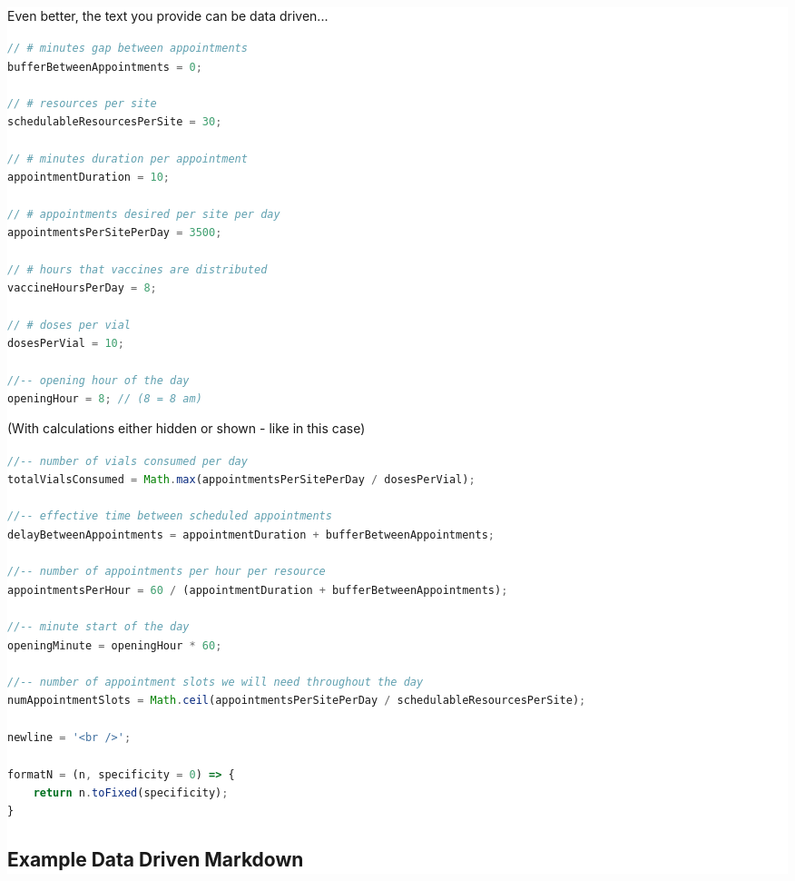Even better, the text you provide can be data driven...


```javascript
// # minutes gap between appointments
bufferBetweenAppointments = 0;

// # resources per site
schedulableResourcesPerSite = 30;

// # minutes duration per appointment
appointmentDuration = 10;

// # appointments desired per site per day
appointmentsPerSitePerDay = 3500;

// # hours that vaccines are distributed
vaccineHoursPerDay = 8;

// # doses per vial
dosesPerVial = 10;

//-- opening hour of the day
openingHour = 8; // (8 = 8 am)
```

(With calculations either hidden or shown - like in this case)

```javascript
//-- number of vials consumed per day
totalVialsConsumed = Math.max(appointmentsPerSitePerDay / dosesPerVial);

//-- effective time between scheduled appointments
delayBetweenAppointments = appointmentDuration + bufferBetweenAppointments;

//-- number of appointments per hour per resource
appointmentsPerHour = 60 / (appointmentDuration + bufferBetweenAppointments);

//-- minute start of the day
openingMinute = openingHour * 60;

//-- number of appointment slots we will need throughout the day
numAppointmentSlots = Math.ceil(appointmentsPerSitePerDay / schedulableResourcesPerSite);

newline = '<br />';

formatN = (n, specificity = 0) => {
    return n.toFixed(specificity);
}
```

## Example Data Driven Markdown
